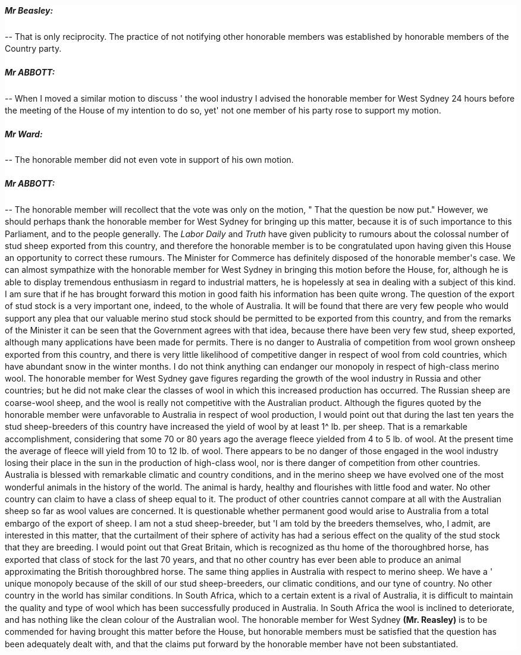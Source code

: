 ##### Mr Beasley:

--  That is only reciprocity. The practice of not notifying other honorable members was established by honorable members of the Country party. 

##### Mr ABBOTT:

-- When I moved a similar motion to discuss ' the wool industry I advised the honorable member for West Sydney 24 hours before the meeting of the House of my intention to do so, yet' not one member of his party rose to support my motion. 

##### Mr Ward:

--  The honorable member did not even vote in support of his own motion. 

##### Mr ABBOTT:

-- The honorable member will recollect that the vote was only on the motion, " That the question be now put." However, we should perhaps thank the honorable member for West Sydney for bringing up this matter, because it is of such importance to this Parliament, and to the people generally. The  *Labor Daily*  and  *Truth*  have given publicity to rumours about the colossal number of stud sheep exported from this country, and therefore the honorable member is to be congratulated upon having given this House an opportunity to correct these rumours. The Minister for Commerce has definitely disposed of the honorable member's case. We can almost sympathize with the honorable member for West Sydney in bringing this motion before the House, for, although he is able to display tremendous enthusiasm in regard to industrial matters, he is hopelessly at sea in dealing with a  subject of this kind. I am sure that if he has brought forward this motion in good faith his information has been quite wrong. The question of the export of stud stock is a very important one, indeed, to the whole of Australia. It will be found that there are very few people who would support any plea that our valuable merino stud stock should be permitted to be exported from this country, and from the remarks of the Minister it can be seen that the Government agrees with that idea, because there have been very few stud, sheep exported, although many applications have been made for permits. There is no danger to Australia of competition from wool grown  onsheep  exported from this country, and there is very little likelihood of competitive danger in respect of wool from cold countries, which have abundant snow in the winter months. I do not think anything can endanger our monopoly in respect of high-class merino wool. The honorable member for West Sydney gave figures regarding the growth of the wool industry in Russia and other countries; but he did not make clear the classes of wool in which this increased production has occurred. The Russian sheep are coarse-wool sheep, and the wool is really not competitive with the Australian product. Although the figures quoted by the honorable member were unfavorable to Australia in respect of wool production, I would point out that during the last ten years the stud sheep-breeders of this country have increased the yield of wool by at least 1^ lb. per sheep. That is a remarkable accomplishment, considering that some 70 or 80 years ago the average fleece yielded from 4 to 5 lb. of wool. At the present time the average of fleece will yield from 10 to 12 lb. of wool. There appears to be no danger of those engaged in the wool industry losing their place in the sun in the production of high-class wool, nor is there danger of competition from other countries. Australia is blessed with remarkable climatic and country conditions, and in the merino sheep we have evolved one of the most wonderful animals in the history of the world. The animal is hardy, healthy and flourishes with little food and water. No other country can claim to have a class of sheep equal to it. The product of other countries cannot compare at all with the Australian sheep so far as wool values are concerned. It is questionable whether permanent good would arise to Australia  from  a total embargo of the export of sheep. I am not a stud sheep-breeder, but 'I am told by the breeders themselves, who, I admit, are interested in this matter, that the curtailment of their sphere of activity has had a serious effect on the quality of the stud stock that they are breeding. I would point out that Great Britain, which is recognized as thu home of the thoroughbred horse, has exported that class of stock for the last 70 years, and that no other country has ever been able to produce an animal approximating the British thoroughbred horse. The same thing applies in Australia with respect to merino sheep. We have a ' unique monopoly because of the skill of our stud sheep-breeders, our climatic conditions, and our tyne of country. No other country in the world has similar conditions. In South Africa, which to a certain extent is a rival of Australia, it is difficult to maintain the quality and type of wool which has been successfully produced in Australia. In South Africa the wool is inclined to  deteriorate,  and has nothing like the clean colour of the Australian wool. The honorable member for West Sydney  **(Mr. Reasley)**  is to be commended for having brought this matter before the House, but honorable members must be satisfied that the question has been adequately dealt with, and that the claims put forward by the honorable member have not been substantiated. 
